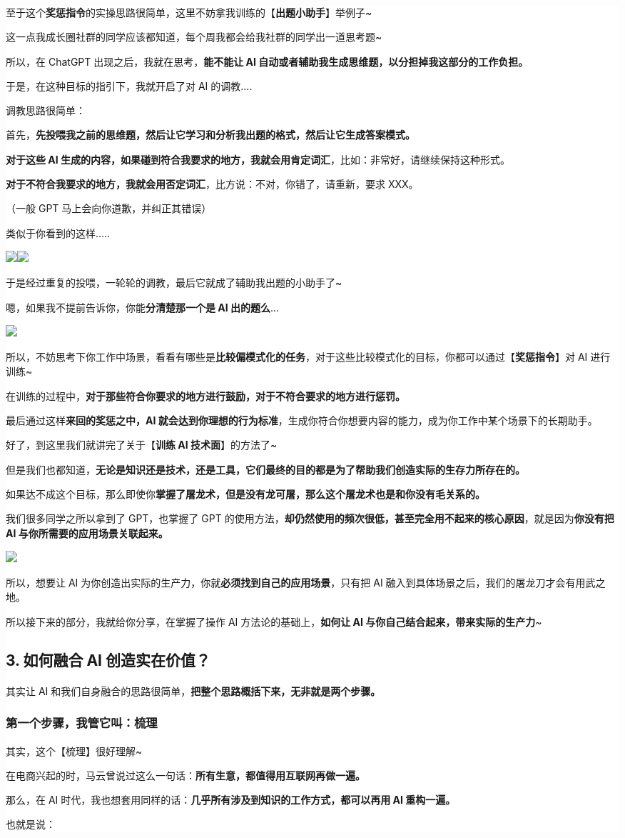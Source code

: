 至于这个**奖惩指令**的实操思路很简单，这里不妨拿我训练的【**出题小助手**】举例子~

这一点我成长圈社群的同学应该都知道，每个周我都会给我社群的同学出一道思考题~

所以，在 ChatGPT 出现之后，我就在思考，**能不能让 AI 自动或者辅助我生成思维题，以分担掉我这部分的工作负担。**

于是，在这种目标的指引下，我就开启了对 AI 的调教....

调教思路很简单：

首先，**先投喂我之前的思维题，然后让它学习和分析我出题的格式，然后让它生成答案模式。**

**对于这些 AI 生成的内容，如果碰到符合我要求的地方，我就会用肯定词汇**，比如：非常好，请继续保持这种形式。

**对于不符合我要求的地方，我就会用否定词汇**，比方说：不对，你错了，请重新，要求 XXX。

（一般 GPT 马上会向你道歉，并纠正其错误）

类似于你看到的这样.....

![](https://cdn.sspai.com/2023/04/23/article/9f9a4c635dbdbe8573af54e6cd0da3b5)![](https://cdn.sspai.com/special/314/pic_404.png)

于是经过重复的投喂，一轮轮的调教，最后它就成了辅助我出题的小助手了~

嗯，如果我不提前告诉你，你能**分清楚那一个是 AI 出的题么**...

![](https://cdn.sspai.com/2023/04/23/article/c1fb8cd93e49f5e1b2b22a1f0bd81085)

所以，不妨思考下你工作中场景，看看有哪些是**比较偏模式化的任务**，对于这些比较模式化的目标，你都可以通过【**奖惩指令**】对 AI 进行训练~

在训练的过程中，**对于那些符合你要求的地方进行鼓励，对于不符合要求的地方进行惩罚。**

最后通过这样**来回的奖惩之中，AI 就会达到你理想的行为标准**，生成你符合你想要内容的能力，成为你工作中某个场景下的长期助手。

好了，到这里我们就讲完了关于【**训练 AI 技术面**】的方法了~

但是我们也都知道，**无论是知识还是技术，还是工具，它们最终的目的都是为了帮助我们创造实际的生存力所存在的。**

如果达不成这个目标，那么即使你**掌握了屠龙术，但是没有龙可屠，那么这个屠龙术也是和你没有毛关系的。**

我们很多同学之所以拿到了 GPT，也掌握了 GPT 的使用方法，**却仍然使用的频次很低，甚至完全用不起来的核心原因**，就是因为**你没有把 AI 与你所需要的应用场景关联起来。**

![](https://cdn.sspai.com/2023/04/23/article/41350e3da4090ac074499d16b0ad686e)

所以，想要让 AI 为你创造出实际的生产力，你就**必须找到自己的应用场景**，只有把 AI 融入到具体场景之后，我们的屠龙刀才会有用武之地。

所以接下来的部分，我就给你分享，在掌握了操作 AI 方法论的基础上，**如何让 AI 与你自己结合起来，带来实际的生产力**~

**3. 如何融合 AI 创造实在价值？**
----------------------

其实让 AI 和我们自身融合的思路很简单，**把整个思路概括下来，无非就是两个步骤。**

### **第一个步骤，我管它叫：梳理**

其实，这个【梳理】很好理解~

在电商兴起的时，马云曾说过这么一句话：**所有生意，都值得用互联网再做一遍。**

那么，在 AI 时代，我也想套用同样的话：**几乎所有涉及到知识的工作方式，都可以再用 AI 重构一遍。**

也就是说：
